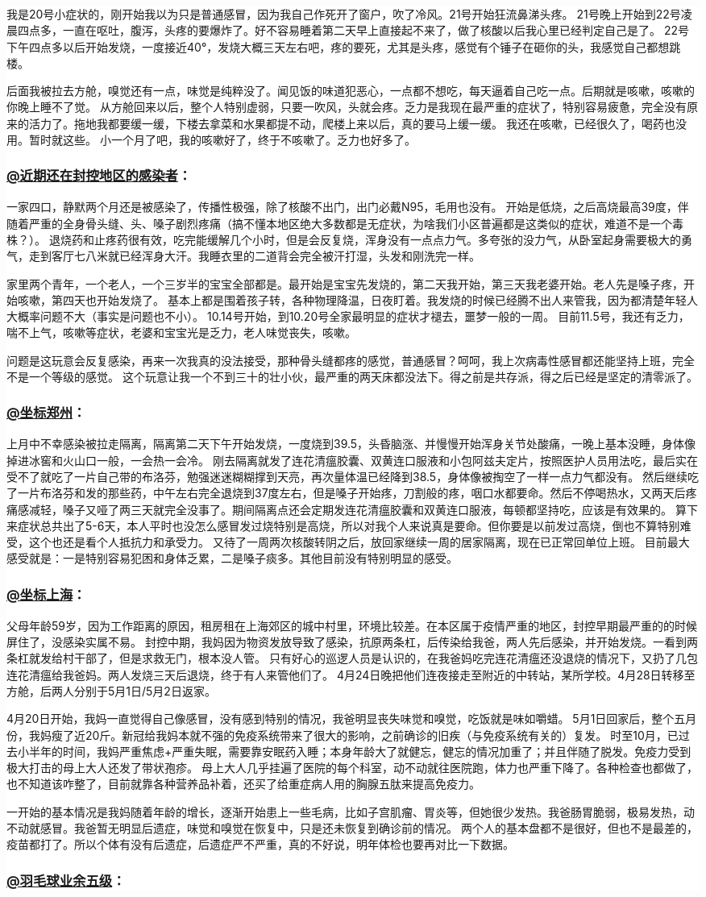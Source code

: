 我是20号小症状的，刚开始我以为只是普通感冒，因为我自己作死开了窗户，吹了冷风。21号开始狂流鼻涕头疼。
21号晚上开始到22号凌晨四点多，一直在呕吐，腹泻，头疼的要爆炸了。好不容易睡着第二天早上直接起不来了，做了核酸以后我心里已经判定自己是了。
22号下午四点多以后开始发烧，一度接近40°，发烧大概三天左右吧，疼的要死，尤其是头疼，感觉有个锤子在砸你的头，我感觉自己都想跳楼。

后面我被拉去方舱，嗅觉还有一点，味觉是纯粹没了。闻见饭的味道犯恶心，一点都不想吃，每天逼着自己吃一点。后期就是咳嗽，咳嗽的你晚上睡不了觉。
从方舱回来以后，整个人特别虚弱，只要一吹风，头就会疼。乏力是我现在最严重的症状了，特别容易疲惫，完全没有原来的活力了。拖地我都要缓一缓，下楼去拿菜和水果都提不动，爬楼上来以后，真的要马上缓一缓。
我还在咳嗽，已经很久了，喝药也没用。暂时就这些。
小一个月了吧，我的咳嗽好了，终于不咳嗽了。乏力也好多了。

### [@近期还在封控地区的感染者](https://www.zhihu.com/question/520759514/answer/2745766812)：

一家四口，静默两个月还是被感染了，传播性极强，除了核酸不出门，出门必戴N95，毛用也没有。
开始是低烧，之后高烧最高39度，伴随着严重的全身骨头缝、头、嗓子剧烈疼痛（搞不懂本地区绝大多数都是无症状，为啥我们小区普遍都是这类似的症状，难道不是一个毒株？）。
退烧药和止疼药很有效，吃完能缓解几个小时，但是会反复烧，浑身没有一点点力气。多夸张的没力气，从卧室起身需要极大的勇气，走到客厅七八米就已经浑身大汗。我睡衣里的二道背会完全被汗打湿，头发和刚洗完一样。

家里两个青年，一个老人，一个三岁半的宝宝全部都是。最开始是宝宝先发烧的，第二天我开始，第三天我老婆开始。老人先是嗓子疼，开始咳嗽，第四天也开始发烧了。
基本上都是围着孩子转，各种物理降温，日夜盯着。我发烧的时候已经腾不出人来管我，因为都清楚年轻人大概率问题不大（事实是问题也不小）。
10.14号开始，到10.20号全家最明显的症状才褪去，噩梦一般的一周。
目前11.5号，我还有乏力，喘不上气，咳嗽等症状，老婆和宝宝光是乏力，老人味觉丧失，咳嗽。

问题是这玩意会反复感染，再来一次我真的没法接受，那种骨头缝都疼的感觉，普通感冒？呵呵，我上次病毒性感冒都还能坚持上班，完全不是一个等级的感觉。
这个玩意让我一个不到三十的壮小伙，最严重的两天床都没法下。得之前是共存派，得之后已经是坚定的清零派了。

### [@坐标郑州](https://www.zhihu.com/question/520759514/answer/2764270600)：

上月中不幸感染被拉走隔离，隔离第二天下午开始发烧，一度烧到39.5，头昏脑涨、并慢慢开始浑身关节处酸痛，一晚上基本没睡，身体像掉进冰窖和火山口一般，一会热一会冷。
刚去隔离就发了连花清瘟胶囊、双黄连口服液和小包阿兹夫定片，按照医护人员用法吃，最后实在受不了就吃了一片自己带的布洛芬，勉强迷迷糊糊撑到天亮，再次量体温已经降到38.5，身体像被掏空了一样一点力气都没有。
然后继续吃了一片布洛芬和发的那些药，中午左右完全退烧到37度左右，但是嗓子开始疼，刀割般的疼，咽口水都要命。然后不停喝热水，又两天后疼痛感减轻，嗓子又哑了两三天就完全没事了。期间隔离点还会定期发连花清瘟胶囊和双黄连口服液，每顿都坚持吃，应该是有效果的。
算下来症状总共出了5-6天，本人平时也没怎么感冒发过烧特别是高烧，所以对我个人来说真是要命。但你要是以前发过高烧，倒也不算特别难受，这个也还是看个人抵抗力和承受力。
又待了一周两次核酸转阴之后，放回家继续一周的居家隔离，现在已正常回单位上班。
目前最大感受就是：一是特别容易犯困和身体乏累，二是嗓子痰多。其他目前没有特别明显的感受。

### [@坐标上海](https://www.zhihu.com/people/ai-ya-ya-36-58)：

父母年龄59岁，因为工作距离的原因，租房租在上海郊区的城中村里，环境比较差。在本区属于疫情严重的地区，封控早期最严重的的时候屏住了，没感染实属不易。
封控中期，我妈因为物资发放导致了感染，抗原两条杠，后传染给我爸，两人先后感染，并开始发烧。一看到两条杠就发给村干部了，但是求救无门，根本没人管。
只有好心的巡逻人员是认识的，在我爸妈吃完连花清瘟还没退烧的情况下，又扔了几包连花清瘟给我爸妈。两人发烧三天后退烧，终于有人来管他们了。
4月24日晚把他们连夜接走至附近的中转站，某所学校。4月28日转移至方舱，后两人分别于5月1日/5月2日返家。

4月20日开始，我妈一直觉得自己像感冒，没有感到特别的情况，我爸明显丧失味觉和嗅觉，吃饭就是味如嚼蜡。
5月1日回家后，整个五月份，我妈瘦了近20斤。新冠给我妈本就不强的免疫系统带来了很大的影响，之前确诊的旧疾（与免疫系统有关的）复发。
时至10月，已过去小半年的时间，我妈严重焦虑+严重失眠，需要靠安眠药入睡；本身年龄大了就健忘，健忘的情况加重了；并且伴随了脱发。免疫力受到极大打击的母上大人还发了带状孢疹。
母上大人几乎挂遍了医院的每个科室，动不动就往医院跑，体力也严重下降了。各种检查也都做了，也不知道该咋整了，目前就靠各种营养品补着，还买了给重症病人用的胸腺五肽来提高免疫力。

一开始的基本情况是我妈随着年龄的增长，逐渐开始患上一些毛病，比如子宫肌瘤、胃炎等，但她很少发热。我爸肠胃脆弱，极易发热，动不动就感冒。我爸暂无明显后遗症，味觉和嗅觉在恢复中，只是还未恢复到确诊前的情况。
两个人的基本盘都不是很好，但也不是最差的，疫苗都打了。所以个体有没有后遗症，后遗症严不严重，真的不好说，明年体检也要再对比一下数据。

### [@羽毛球业余五级](https://www.zhihu.com/question/443801363/answer/2675770288)：
